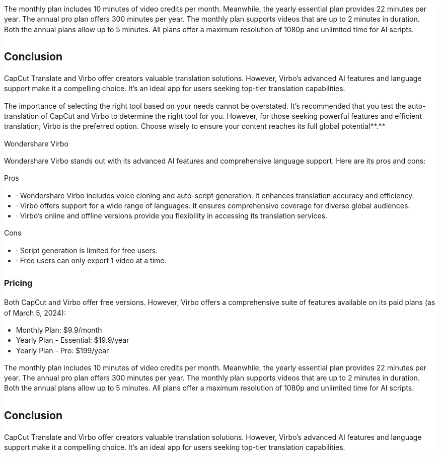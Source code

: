 The monthly plan includes 10 minutes of video credits per month. Meanwhile, the yearly essential plan provides 22 minutes per year. The annual pro plan offers 300 minutes per year. The monthly plan supports videos that are up to 2 minutes in duration. Both the annual plans allow up to 5 minutes. All plans offer a maximum resolution of 1080p and unlimited time for AI scripts.

## Conclusion

CapCut Translate and Virbo offer creators valuable translation solutions. However, Virbo’s advanced AI features and language support make it a compelling choice. It’s an ideal app for users seeking top-tier translation capabilities.

The importance of selecting the right tool based on your needs cannot be overstated. It’s recommended that you test the auto-translation of CapCut and Virbo to determine the right tool for you. However, for those seeking powerful features and efficient translation, Virbo is the preferred option. Choose wisely to ensure your content reaches its full global potential**.**

Wondershare Virbo

Wondershare Virbo stands out with its advanced AI features and comprehensive language support. Here are its pros and cons:

Pros

* · Wondershare Virbo includes voice cloning and auto-script generation. It enhances translation accuracy and efficiency.
* · Virbo offers support for a wide range of languages. It ensures comprehensive coverage for diverse global audiences.
* · Virbo’s online and offline versions provide you flexibility in accessing its translation services.

Cons

* · Script generation is limited for free users.
* · Free users can only export 1 video at a time.

### Pricing

Both CapCut and Virbo offer free versions. However, Virbo offers a comprehensive suite of features available on its paid plans (as of March 5, 2024):

* Monthly Plan: $9.9/month
* Yearly Plan - Essential: $19.9/year
* Yearly Plan - Pro: $199/year

The monthly plan includes 10 minutes of video credits per month. Meanwhile, the yearly essential plan provides 22 minutes per year. The annual pro plan offers 300 minutes per year. The monthly plan supports videos that are up to 2 minutes in duration. Both the annual plans allow up to 5 minutes. All plans offer a maximum resolution of 1080p and unlimited time for AI scripts.

## Conclusion

CapCut Translate and Virbo offer creators valuable translation solutions. However, Virbo’s advanced AI features and language support make it a compelling choice. It’s an ideal app for users seeking top-tier translation capabilities.
